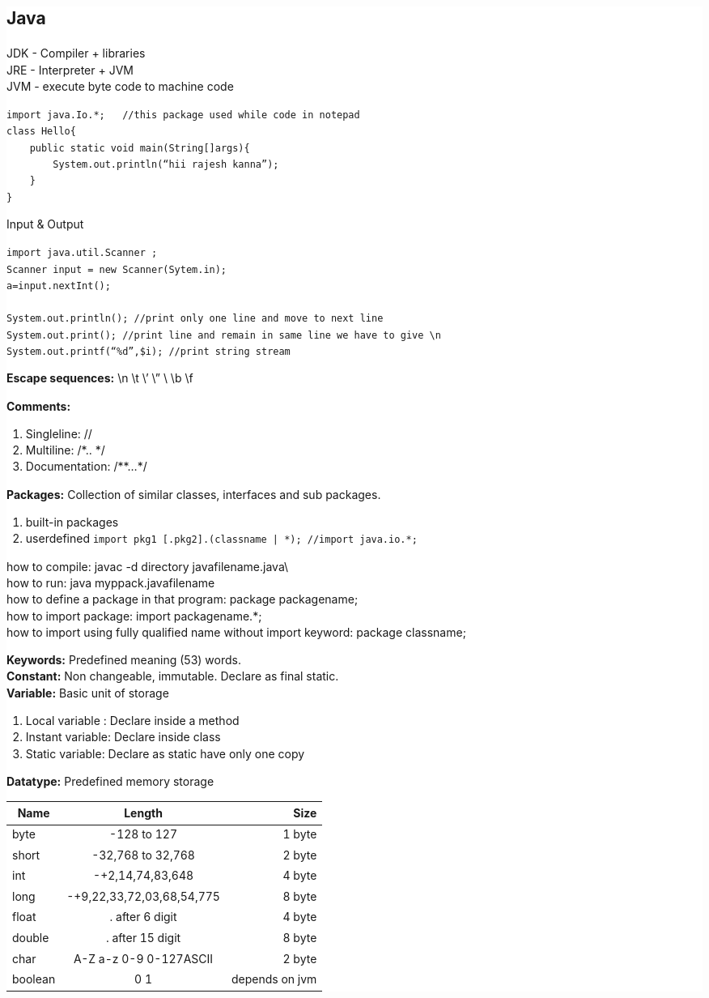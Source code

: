 ## Java
JDK - Compiler + libraries\
JRE - Interpreter + JVM\
JVM - execute byte code to machine code
```
import java.Io.*;	//this package used while code in notepad
class Hello{
	public static void main(String[]args){
		System.out.println(“hii rajesh kanna”); 
	} 
}
```
Input & Output
```
import java.util.Scanner ;
Scanner input = new Scanner(Sytem.in);
a=input.nextInt();

System.out.println(); //print only one line and move to next line
System.out.print(); //print line and remain in same line we have to give \n
System.out.printf(“%d”,$i); //print string stream
```

**Escape sequences:**  \n 	\t	 \’	 \”	 \\ 	\b	 \f	 

**Comments:** 
1. Singleline: // 
2. Multiline: /*.. */ 
3. Documentation: /**…\*/

**Packages:**  Collection of similar classes, interfaces and sub packages.
1. built-in packages 	
2. userdefined  ```import pkg1 [.pkg2].(classname | *); //import java.io.*;```

how to compile: javac -d directory javafilename.java\ 	
how to run: java myppack.javafilename\
how to define a package in that program: package packagename;\
how to import package: import packagename.*;\
how to import using fully qualified name without import keyword: package classname;

**Keywords:** Predefined meaning (53) words.\
**Constant:** Non changeable, immutable. Declare as final static.\
**Variable:**  Basic unit of storage 
1. Local variable : Declare inside a method
2. Instant variable: Declare inside class
3. Static variable: Declare as static have only one copy

**Datatype:** Predefined memory storage

| Name        | Length           | Size  |
| ------------- |:-------------:| -----:|
| byte      | -128 to 127| 1 byte |
| short      | -32,768 to 32,768 | 2 byte |
| int      | -+2,14,74,83,648 | 4 byte |
| long      | -+9,22,33,72,03,68,54,775 | 8 byte |
| float      | . after 6 digit| 4 byte |
| double      | . after 15 digit| 8 byte |
| char      | A-Z a-z 0-9 0-127ASCII| 2 byte |
| boolean      | 0 1| depends on jvm |
